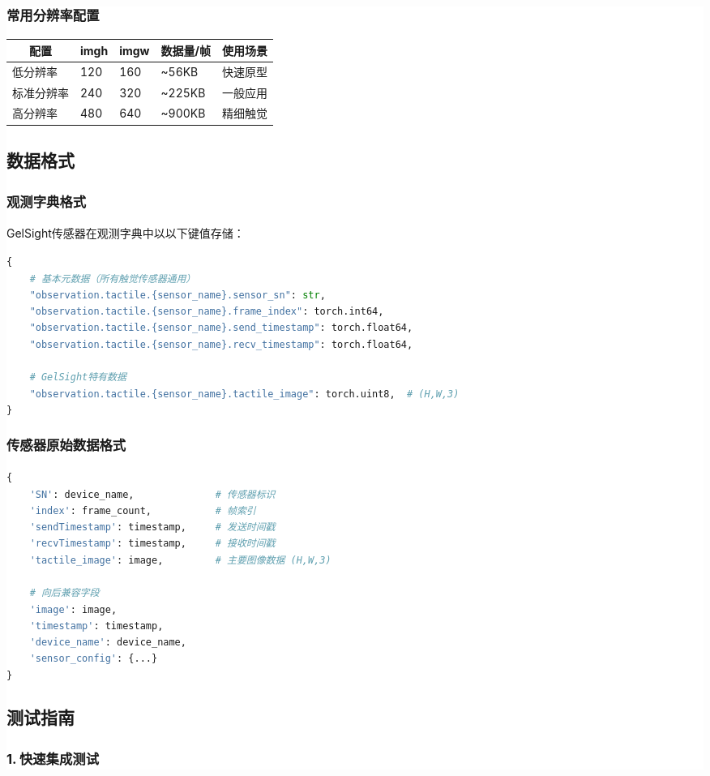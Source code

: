 ### 常用分辨率配置

| 配置 | imgh | imgw | 数据量/帧 | 使用场景 |
|------|------|------|-----------|----------|
| 低分辨率 | 120 | 160 | ~56KB | 快速原型 |
| 标准分辨率 | 240 | 320 | ~225KB | 一般应用 |
| 高分辨率 | 480 | 640 | ~900KB | 精细触觉 |

## 数据格式

### 观测字典格式

GelSight传感器在观测字典中以以下键值存储：

```python
{
    # 基本元数据（所有触觉传感器通用）
    "observation.tactile.{sensor_name}.sensor_sn": str,
    "observation.tactile.{sensor_name}.frame_index": torch.int64,
    "observation.tactile.{sensor_name}.send_timestamp": torch.float64,
    "observation.tactile.{sensor_name}.recv_timestamp": torch.float64,
    
    # GelSight特有数据
    "observation.tactile.{sensor_name}.tactile_image": torch.uint8,  # (H,W,3)
}
```

### 传感器原始数据格式

```python
{
    'SN': device_name,              # 传感器标识
    'index': frame_count,           # 帧索引
    'sendTimestamp': timestamp,     # 发送时间戳
    'recvTimestamp': timestamp,     # 接收时间戳
    'tactile_image': image,         # 主要图像数据 (H,W,3)
    
    # 向后兼容字段
    'image': image,
    'timestamp': timestamp,
    'device_name': device_name,
    'sensor_config': {...}
}
```

## 测试指南

### 1. 快速集成测试
